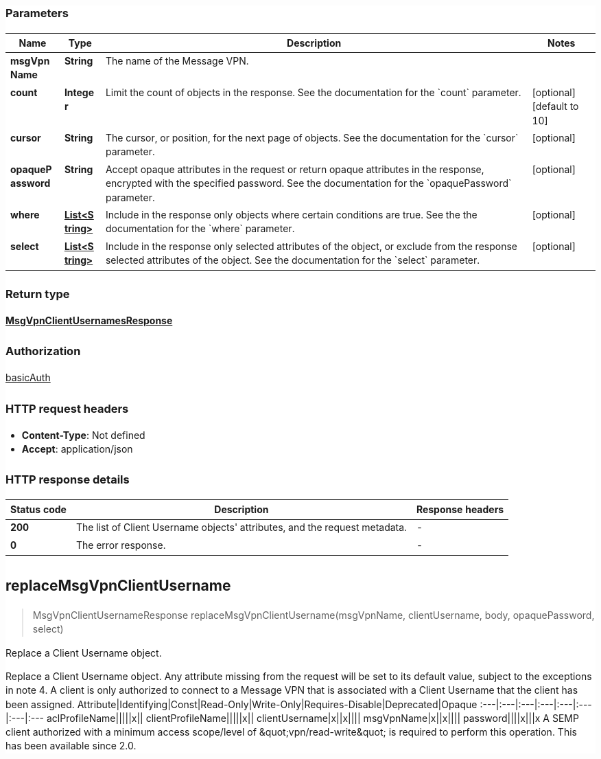 ### Parameters


| Name | Type | Description  | Notes |
|------------- | ------------- | ------------- | -------------|
| **msgVpnName** | **String**| The name of the Message VPN. | |
| **count** | **Integer**| Limit the count of objects in the response. See the documentation for the &#x60;count&#x60; parameter. | [optional] [default to 10] |
| **cursor** | **String**| The cursor, or position, for the next page of objects. See the documentation for the &#x60;cursor&#x60; parameter. | [optional] |
| **opaquePassword** | **String**| Accept opaque attributes in the request or return opaque attributes in the response, encrypted with the specified password. See the documentation for the &#x60;opaquePassword&#x60; parameter. | [optional] |
| **where** | [**List&lt;String&gt;**](String.md)| Include in the response only objects where certain conditions are true. See the the documentation for the &#x60;where&#x60; parameter. | [optional] |
| **select** | [**List&lt;String&gt;**](String.md)| Include in the response only selected attributes of the object, or exclude from the response selected attributes of the object. See the documentation for the &#x60;select&#x60; parameter. | [optional] |

### Return type

[**MsgVpnClientUsernamesResponse**](MsgVpnClientUsernamesResponse.md)

### Authorization

[basicAuth](../README.md#basicAuth)

### HTTP request headers

- **Content-Type**: Not defined
- **Accept**: application/json


### HTTP response details
| Status code | Description | Response headers |
|-------------|-------------|------------------|
| **200** | The list of Client Username objects&#39; attributes, and the request metadata. |  -  |
| **0** | The error response. |  -  |


## replaceMsgVpnClientUsername

> MsgVpnClientUsernameResponse replaceMsgVpnClientUsername(msgVpnName, clientUsername, body, opaquePassword, select)

Replace a Client Username object.

Replace a Client Username object. Any attribute missing from the request will be set to its default value, subject to the exceptions in note 4.  A client is only authorized to connect to a Message VPN that is associated with a Client Username that the client has been assigned.   Attribute|Identifying|Const|Read-Only|Write-Only|Requires-Disable|Deprecated|Opaque :---|:---|:---|:---|:---|:---|:---|:--- aclProfileName|||||x|| clientProfileName|||||x|| clientUsername|x||x|||| msgVpnName|x||x|||| password||||x|||x    A SEMP client authorized with a minimum access scope/level of \&quot;vpn/read-write\&quot; is required to perform this operation.  This has been available since 2.0.
